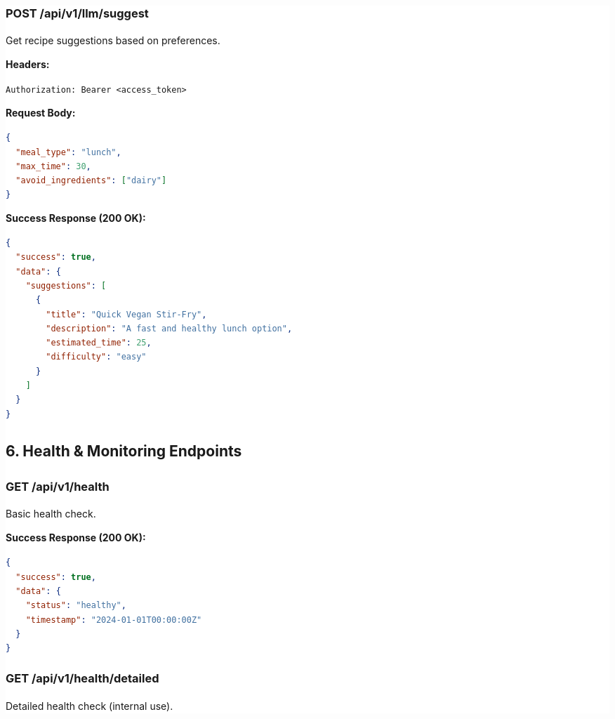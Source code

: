 ### POST /api/v1/llm/suggest
Get recipe suggestions based on preferences.

**Headers:**
```
Authorization: Bearer <access_token>
```

**Request Body:**
```json
{
  "meal_type": "lunch",
  "max_time": 30,
  "avoid_ingredients": ["dairy"]
}
```

**Success Response (200 OK):**
```json
{
  "success": true,
  "data": {
    "suggestions": [
      {
        "title": "Quick Vegan Stir-Fry",
        "description": "A fast and healthy lunch option",
        "estimated_time": 25,
        "difficulty": "easy"
      }
    ]
  }
}
```

## 6. Health & Monitoring Endpoints

### GET /api/v1/health
Basic health check.

**Success Response (200 OK):**
```json
{
  "success": true,
  "data": {
    "status": "healthy",
    "timestamp": "2024-01-01T00:00:00Z"
  }
}
```

### GET /api/v1/health/detailed
Detailed health check (internal use).
